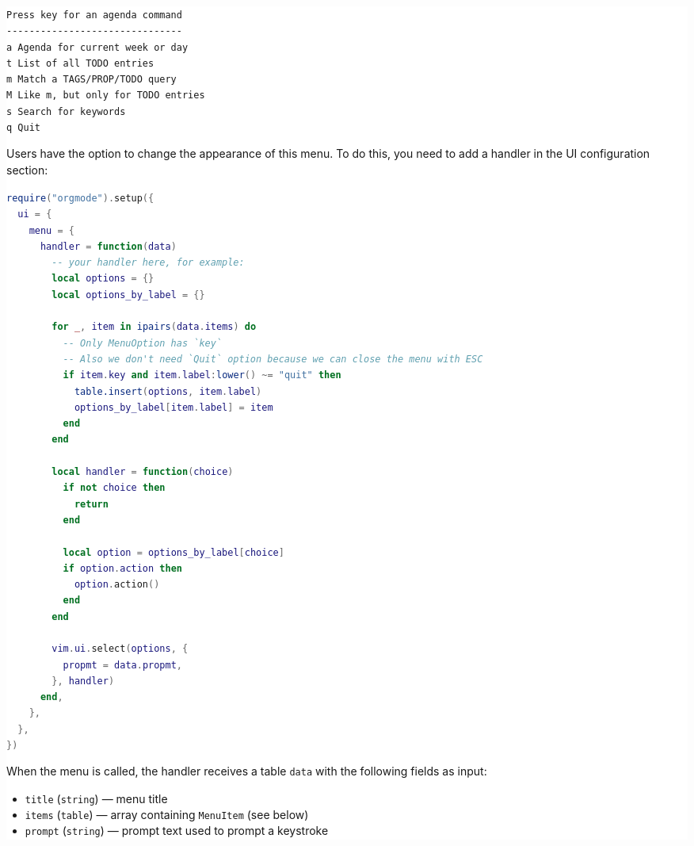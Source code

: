 ```
Press key for an agenda command
-------------------------------
a Agenda for current week or day
t List of all TODO entries
m Match a TAGS/PROP/TODO query
M Like m, but only for TODO entries
s Search for keywords
q Quit
```
Users have the option to change the appearance of this menu. To do this, you need to add a handler in the UI configuration section:
```lua
require("orgmode").setup({
  ui = {
    menu = {
      handler = function(data)
        -- your handler here, for example:
        local options = {}
        local options_by_label = {}

        for _, item in ipairs(data.items) do
          -- Only MenuOption has `key`
          -- Also we don't need `Quit` option because we can close the menu with ESC
          if item.key and item.label:lower() ~= "quit" then
            table.insert(options, item.label)
            options_by_label[item.label] = item
          end
        end

        local handler = function(choice)
          if not choice then
            return
          end

          local option = options_by_label[choice]
          if option.action then
            option.action()
          end
        end

        vim.ui.select(options, {
          propmt = data.propmt,
        }, handler)
      end,
    },
  },
})
```
When the menu is called, the handler receives a table `data` with the following fields as input:
* `title` (`string`) — menu title
* `items` (`table`) — array containing `MenuItem` (see below)
* `prompt` (`string`) — prompt text used to prompt a keystroke
